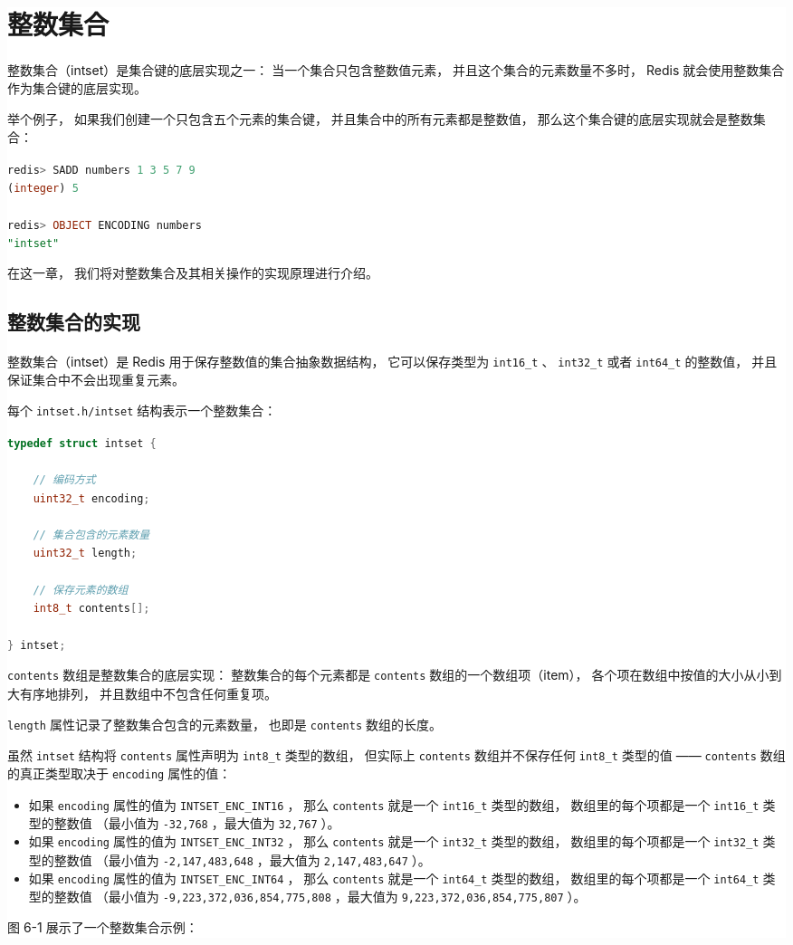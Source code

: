 # 整数集合

整数集合（intset）是集合键的底层实现之一： 当一个集合只包含整数值元素， 并且这个集合的元素数量不多时， Redis 就会使用整数集合作为集合键的底层实现。

举个例子， 如果我们创建一个只包含五个元素的集合键， 并且集合中的所有元素都是整数值， 那么这个集合键的底层实现就会是整数集合：

```sql
redis> SADD numbers 1 3 5 7 9
(integer) 5

redis> OBJECT ENCODING numbers
"intset"
```

在这一章， 我们将对整数集合及其相关操作的实现原理进行介绍。

## 整数集合的实现

整数集合（intset）是 Redis 用于保存整数值的集合抽象数据结构， 它可以保存类型为 `int16_t` 、 `int32_t` 或者 `int64_t` 的整数值， 并且保证集合中不会出现重复元素。

每个 `intset.h/intset` 结构表示一个整数集合：

```c
typedef struct intset {

    // 编码方式
    uint32_t encoding;

    // 集合包含的元素数量
    uint32_t length;

    // 保存元素的数组
    int8_t contents[];

} intset;
```

`contents` 数组是整数集合的底层实现： 整数集合的每个元素都是 `contents` 数组的一个数组项（item）， 各个项在数组中按值的大小从小到大有序地排列， 并且数组中不包含任何重复项。

`length` 属性记录了整数集合包含的元素数量， 也即是 `contents` 数组的长度。

虽然 `intset` 结构将 `contents` 属性声明为 `int8_t` 类型的数组， 但实际上 `contents` 数组并不保存任何 `int8_t` 类型的值 —— `contents` 数组的真正类型取决于 `encoding` 属性的值：

- 如果 `encoding` 属性的值为 `INTSET_ENC_INT16` ， 那么 `contents` 就是一个 `int16_t` 类型的数组， 数组里的每个项都是一个 `int16_t` 类型的整数值 （最小值为 `-32,768` ，最大值为 `32,767` ）。
- 如果 `encoding` 属性的值为 `INTSET_ENC_INT32` ， 那么 `contents` 就是一个 `int32_t` 类型的数组， 数组里的每个项都是一个 `int32_t` 类型的整数值 （最小值为 `-2,147,483,648` ，最大值为 `2,147,483,647` ）。
- 如果 `encoding` 属性的值为 `INTSET_ENC_INT64` ， 那么 `contents` 就是一个 `int64_t` 类型的数组， 数组里的每个项都是一个 `int64_t` 类型的整数值 （最小值为 `-9,223,372,036,854,775,808` ，最大值为 `9,223,372,036,854,775,807` ）。

图 6-1 展示了一个整数集合示例：
